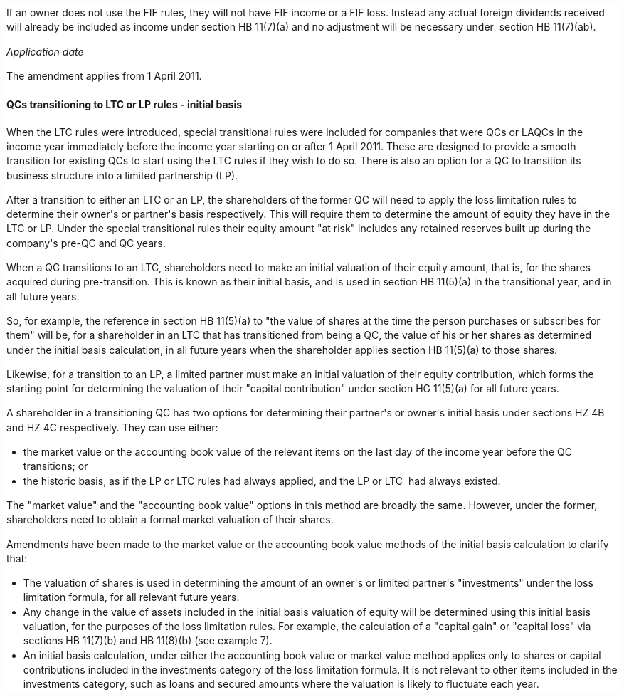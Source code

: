 If an owner does not use the FIF rules, they will not have FIF income or a FIF loss. Instead any actual foreign dividends received will already be included as income under section HB 11(7)(a) and no adjustment will be necessary under  section HB 11(7)(ab).

_Application date_

The amendment applies from 1 April 2011.

#### QCs transitioning to LTC or LP rules - initial basis

When the LTC rules were introduced, special transitional rules were included for companies that were QCs or LAQCs in the income year immediately before the income year starting on or after 1 April 2011. These are designed to provide a smooth transition for existing QCs to start using the LTC rules if they wish to do so. There is also an option for a QC to transition its business structure into a limited partnership (LP).

After a transition to either an LTC or an LP, the shareholders of the former QC will need to apply the loss limitation rules to determine their owner's or partner's basis respectively. This will require them to determine the amount of equity they have in the LTC or LP. Under the special transitional rules their equity amount "at risk" includes any retained reserves built up during the company's pre-QC and QC years.

When a QC transitions to an LTC, shareholders need to make an initial valuation of their equity amount, that is, for the shares acquired during pre-transition. This is known as their initial basis, and is used in section HB 11(5)(a) in the transitional year, and in all future years.

So, for example, the reference in section HB 11(5)(a) to "the value of shares at the time the person purchases or subscribes for them" will be, for a shareholder in an LTC that has transitioned from being a QC, the value of his or her shares as determined under the initial basis calculation, in all future years when the shareholder applies section HB 11(5)(a) to those shares.

Likewise, for a transition to an LP, a limited partner must make an initial valuation of their equity contribution, which forms the starting point for determining the valuation of their "capital contribution" under section HG 11(5)(a) for all future years.

A shareholder in a transitioning QC has two options for determining their partner's or owner's initial basis under sections HZ 4B and HZ 4C respectively. They can use either:

*   the market value or the accounting book value of the relevant items on the last day of the income year before the QC transitions; or
*   the historic basis, as if the LP or LTC rules had always applied, and the LP or LTC  had always existed.

The "market value" and the "accounting book value" options in this method are broadly the same. However, under the former, shareholders need to obtain a formal market valuation of their shares.

Amendments have been made to the market value or the accounting book value methods of the initial basis calculation to clarify that:

*   The valuation of shares is used in determining the amount of an owner's or limited partner's "investments" under the loss limitation formula, for all relevant future years.
*   Any change in the value of assets included in the initial basis valuation of equity will be determined using this initial basis valuation, for the purposes of the loss limitation rules. For example, the calculation of a "capital gain" or "capital loss" via sections HB 11(7)(b) and HB 11(8)(b) (see example 7).
*   An initial basis calculation, under either the accounting book value or market value method applies only to shares or capital contributions included in the investments category of the loss limitation formula. It is not relevant to other items included in the investments category, such as loans and secured amounts where the valuation is likely to fluctuate each year.
